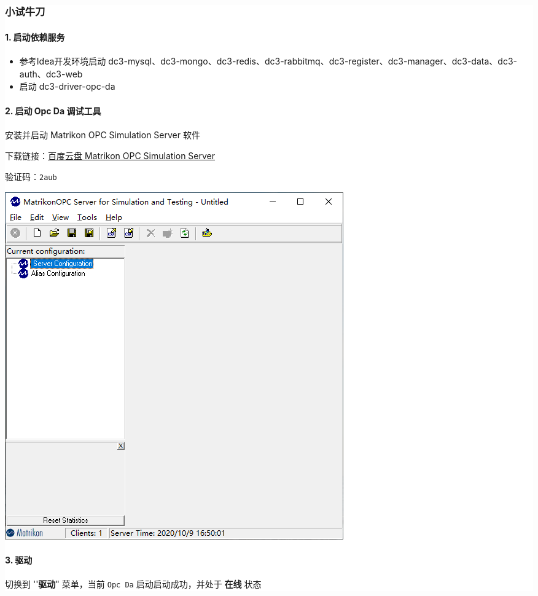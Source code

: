 ### 小试牛刀

#### 1. 启动依赖服务

- 参考Idea开发环境启动 dc3-mysql、dc3-mongo、dc3-redis、dc3-rabbitmq、dc3-register、dc3-manager、dc3-data、dc3-auth、dc3-web
- 启动 dc3-driver-opc-da



#### 2. 启动 Opc Da 调试工具

 安装并启动 Matrikon OPC Simulation Server 软件

下载链接：[百度云盘 Matrikon OPC Simulation Server](https://pan.baidu.com/s/1R9Cp6eeTdYQmv-Wz9W5UEQ)

验证码：`2aub`

![](../images/dc3/driver/opc/da/opc-da-2.png)



#### 3. 驱动

切换到 ''**驱动**" 菜单，当前 `Opc Da` 启动启动成功，并处于 **在线** 状态
